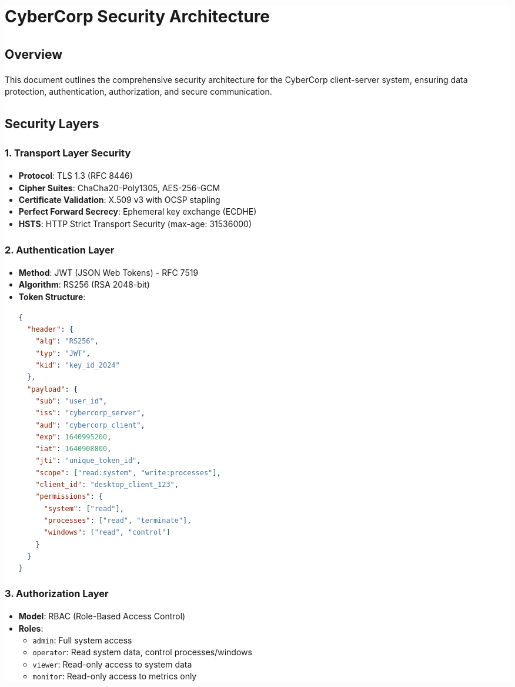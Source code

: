 # CyberCorp Security Architecture

## Overview
This document outlines the comprehensive security architecture for the CyberCorp client-server system, ensuring data protection, authentication, authorization, and secure communication.

## Security Layers

### 1. Transport Layer Security
- **Protocol**: TLS 1.3 (RFC 8446)
- **Cipher Suites**: ChaCha20-Poly1305, AES-256-GCM
- **Certificate Validation**: X.509 v3 with OCSP stapling
- **Perfect Forward Secrecy**: Ephemeral key exchange (ECDHE)
- **HSTS**: HTTP Strict Transport Security (max-age: 31536000)

### 2. Authentication Layer
- **Method**: JWT (JSON Web Tokens) - RFC 7519
- **Algorithm**: RS256 (RSA 2048-bit)
- **Token Structure**:
  ```json
  {
    "header": {
      "alg": "RS256",
      "typ": "JWT",
      "kid": "key_id_2024"
    },
    "payload": {
      "sub": "user_id",
      "iss": "cybercorp_server",
      "aud": "cybercorp_client",
      "exp": 1640995200,
      "iat": 1640908800,
      "jti": "unique_token_id",
      "scope": ["read:system", "write:processes"],
      "client_id": "desktop_client_123",
      "permissions": {
        "system": ["read"],
        "processes": ["read", "terminate"],
        "windows": ["read", "control"]
      }
    }
  }
  ```

### 3. Authorization Layer
- **Model**: RBAC (Role-Based Access Control)
- **Roles**:
  - `admin`: Full system access
  - `operator`: Read system data, control processes/windows
  - `viewer`: Read-only access to system data
  - `monitor`: Read-only access to metrics only
